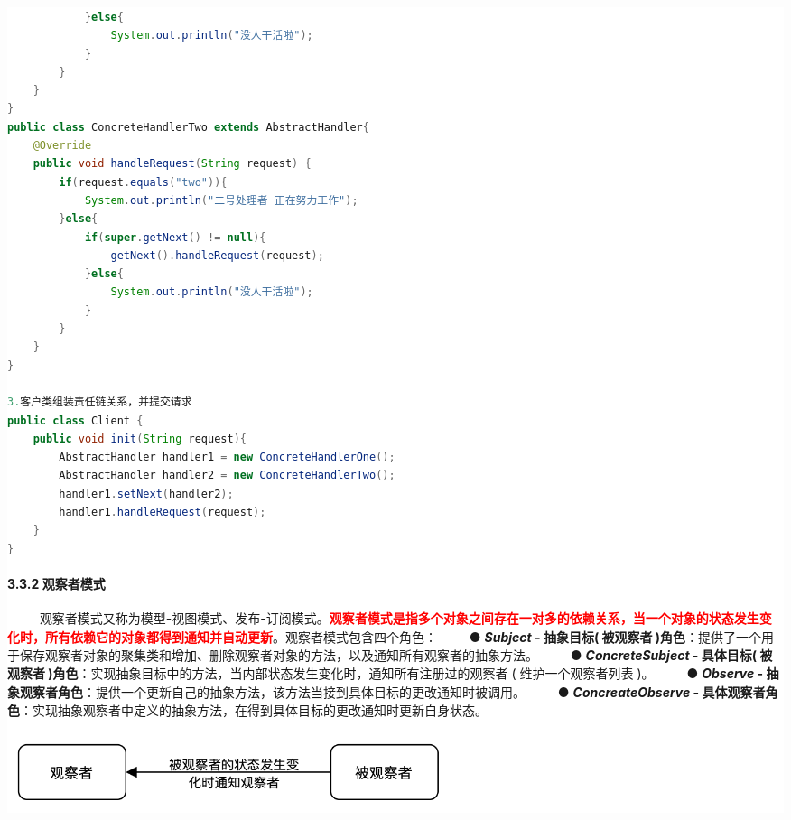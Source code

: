 ```java
            }else{
                System.out.println("没人干活啦");
            }
        }
    }
}
public class ConcreteHandlerTwo extends AbstractHandler{
    @Override
    public void handleRequest(String request) {
        if(request.equals("two")){
            System.out.println("二号处理者 正在努力工作");
        }else{
            if(super.getNext() != null){
                getNext().handleRequest(request);
            }else{
                System.out.println("没人干活啦");
            }
        }
    }
}

3.客户类组装责任链关系，并提交请求
public class Client {
    public void init(String request){
        AbstractHandler handler1 = new ConcreteHandlerOne();
        AbstractHandler handler2 = new ConcreteHandlerTwo();
        handler1.setNext(handler2);
        handler1.handleRequest(request);
    }
}
```

#### 3.3.2 观察者模式

&emsp; &emsp; 观察者模式又称为模型-视图模式、发布-订阅模式。<font color=red>**观察者模式是指多个对象之间存在一对多的依赖关系，当一个对象的状态发生变化时，所有依赖它的对象都得到通知并自动更新**</font>。观察者模式包含四个角色：
&emsp;&emsp; ● ***Subject* - 抽象目标( 被观察者 )角色**：提供了一个用于保存观察者对象的聚集类和增加、删除观察者对象的方法，以及通知所有观察者的抽象方法。
&emsp;&emsp; ● ***ConcreteSubject* - 具体目标( 被观察者 )角色**：实现抽象目标中的方法，当内部状态发生变化时，通知所有注册过的观察者 ( 维护一个观察者列表 )。
&emsp;&emsp; ● ***Observe* - 抽象观察者角色**：提供一个更新自己的抽象方法，该方法当接到具体目标的更改通知时被调用。 
&emsp;&emsp; ● ***ConcreateObserve* - 具体观察者角色**：实现抽象观察者中定义的抽象方法，在得到具体目标的更改通知时更新自身状态。

<img src="../picOfDoc/image-20220604215741519.png" alt="image-20220604215741519" style="zoom:60%;" />
